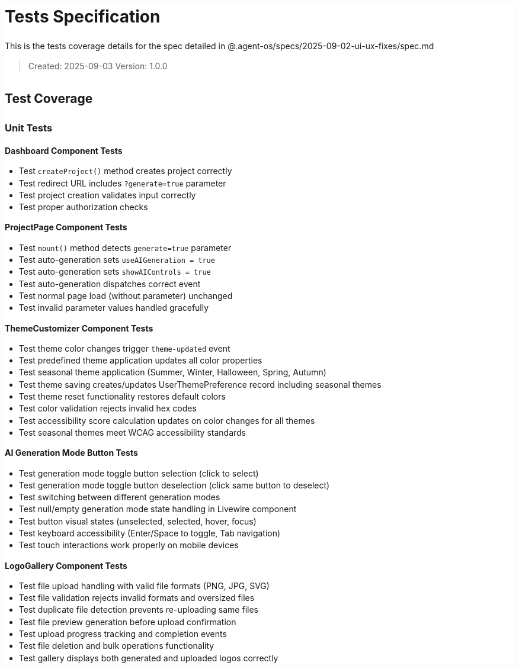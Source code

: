# Tests Specification

This is the tests coverage details for the spec detailed in @.agent-os/specs/2025-09-02-ui-ux-fixes/spec.md

> Created: 2025-09-03
> Version: 1.0.0

## Test Coverage

### Unit Tests

**Dashboard Component Tests**
- Test `createProject()` method creates project correctly
- Test redirect URL includes `?generate=true` parameter
- Test project creation validates input correctly
- Test proper authorization checks

**ProjectPage Component Tests**
- Test `mount()` method detects `generate=true` parameter
- Test auto-generation sets `useAIGeneration = true`
- Test auto-generation sets `showAIControls = true`  
- Test auto-generation dispatches correct event
- Test normal page load (without parameter) unchanged
- Test invalid parameter values handled gracefully

**ThemeCustomizer Component Tests**
- Test theme color changes trigger `theme-updated` event
- Test predefined theme application updates all color properties
- Test seasonal theme application (Summer, Winter, Halloween, Spring, Autumn)
- Test theme saving creates/updates UserThemePreference record including seasonal themes
- Test theme reset functionality restores default colors
- Test color validation rejects invalid hex codes
- Test accessibility score calculation updates on color changes for all themes
- Test seasonal themes meet WCAG accessibility standards

**AI Generation Mode Button Tests**
- Test generation mode toggle button selection (click to select)
- Test generation mode toggle button deselection (click same button to deselect)
- Test switching between different generation modes
- Test null/empty generation mode state handling in Livewire component
- Test button visual states (unselected, selected, hover, focus)
- Test keyboard accessibility (Enter/Space to toggle, Tab navigation)
- Test touch interactions work properly on mobile devices

**LogoGallery Component Tests**
- Test file upload handling with valid file formats (PNG, JPG, SVG)
- Test file validation rejects invalid formats and oversized files
- Test duplicate file detection prevents re-uploading same files
- Test file preview generation before upload confirmation
- Test upload progress tracking and completion events
- Test file deletion and bulk operations functionality
- Test gallery displays both generated and uploaded logos correctly
